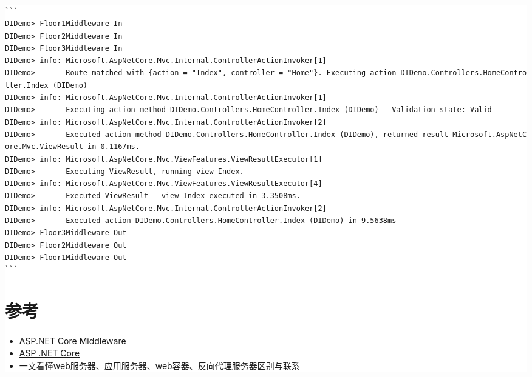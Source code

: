     ```
    DIDemo> Floor1Middleware In
    DIDemo> Floor2Middleware In
    DIDemo> Floor3Middleware In
    DIDemo> info: Microsoft.AspNetCore.Mvc.Internal.ControllerActionInvoker[1]
    DIDemo>       Route matched with {action = "Index", controller = "Home"}. Executing action DIDemo.Controllers.HomeController.Index (DIDemo)
    DIDemo> info: Microsoft.AspNetCore.Mvc.Internal.ControllerActionInvoker[1]
    DIDemo>       Executing action method DIDemo.Controllers.HomeController.Index (DIDemo) - Validation state: Valid
    DIDemo> info: Microsoft.AspNetCore.Mvc.Internal.ControllerActionInvoker[2]
    DIDemo>       Executed action method DIDemo.Controllers.HomeController.Index (DIDemo), returned result Microsoft.AspNetCore.Mvc.ViewResult in 0.1167ms.
    DIDemo> info: Microsoft.AspNetCore.Mvc.ViewFeatures.ViewResultExecutor[1]
    DIDemo>       Executing ViewResult, running view Index.
    DIDemo> info: Microsoft.AspNetCore.Mvc.ViewFeatures.ViewResultExecutor[4]
    DIDemo>       Executed ViewResult - view Index executed in 3.3508ms.
    DIDemo> info: Microsoft.AspNetCore.Mvc.Internal.ControllerActionInvoker[2]
    DIDemo>       Executed action DIDemo.Controllers.HomeController.Index (DIDemo) in 9.5638ms
    DIDemo> Floor3Middleware Out
    DIDemo> Floor2Middleware Out
    DIDemo> Floor1Middleware Out
    ```

# 参考
- [ASP.NET Core Middleware](https://docs.microsoft.com/zh-cn/aspnet/core/fundamentals/middleware/?view=aspnetcore-2.1&tabs=aspnetcore2x)
- [ASP .NET Core](http://www.cnblogs.com/FlyLolo/category/1160583.html)
- [一文看懂web服务器、应用服务器、web容器、反向代理服务器区别与联系](http://www.cnblogs.com/vipyoumay/p/7455431.html)